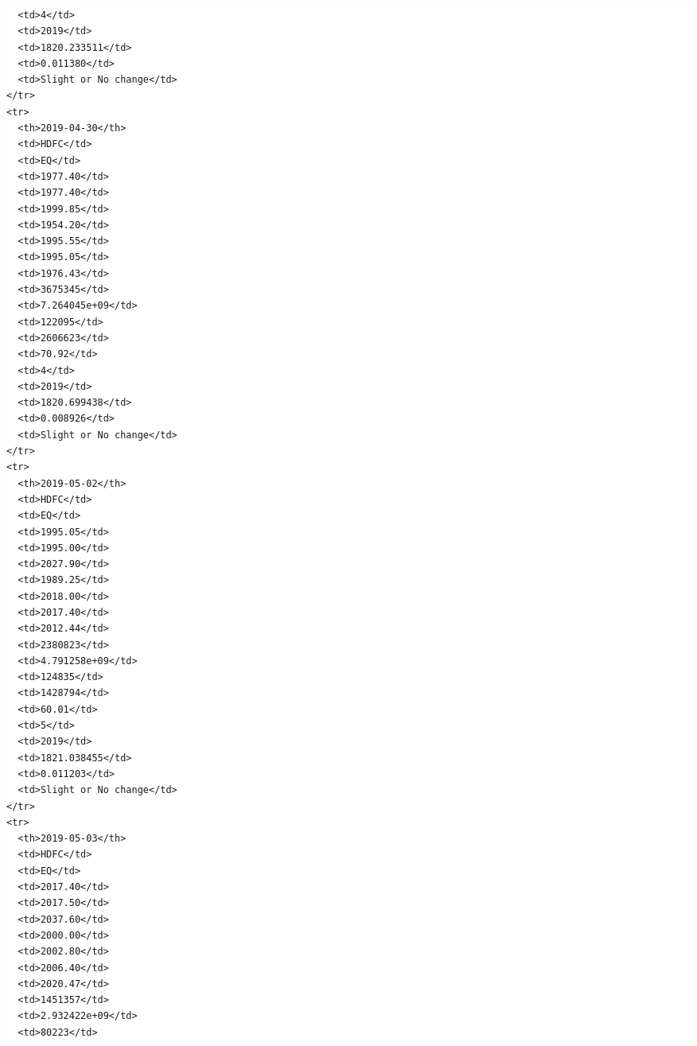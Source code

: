       <td>4</td>
      <td>2019</td>
      <td>1820.233511</td>
      <td>0.011380</td>
      <td>Slight or No change</td>
    </tr>
    <tr>
      <th>2019-04-30</th>
      <td>HDFC</td>
      <td>EQ</td>
      <td>1977.40</td>
      <td>1977.40</td>
      <td>1999.85</td>
      <td>1954.20</td>
      <td>1995.55</td>
      <td>1995.05</td>
      <td>1976.43</td>
      <td>3675345</td>
      <td>7.264045e+09</td>
      <td>122095</td>
      <td>2606623</td>
      <td>70.92</td>
      <td>4</td>
      <td>2019</td>
      <td>1820.699438</td>
      <td>0.008926</td>
      <td>Slight or No change</td>
    </tr>
    <tr>
      <th>2019-05-02</th>
      <td>HDFC</td>
      <td>EQ</td>
      <td>1995.05</td>
      <td>1995.00</td>
      <td>2027.90</td>
      <td>1989.25</td>
      <td>2018.00</td>
      <td>2017.40</td>
      <td>2012.44</td>
      <td>2380823</td>
      <td>4.791258e+09</td>
      <td>124835</td>
      <td>1428794</td>
      <td>60.01</td>
      <td>5</td>
      <td>2019</td>
      <td>1821.038455</td>
      <td>0.011203</td>
      <td>Slight or No change</td>
    </tr>
    <tr>
      <th>2019-05-03</th>
      <td>HDFC</td>
      <td>EQ</td>
      <td>2017.40</td>
      <td>2017.50</td>
      <td>2037.60</td>
      <td>2000.00</td>
      <td>2002.80</td>
      <td>2006.40</td>
      <td>2020.47</td>
      <td>1451357</td>
      <td>2.932422e+09</td>
      <td>80223</td>